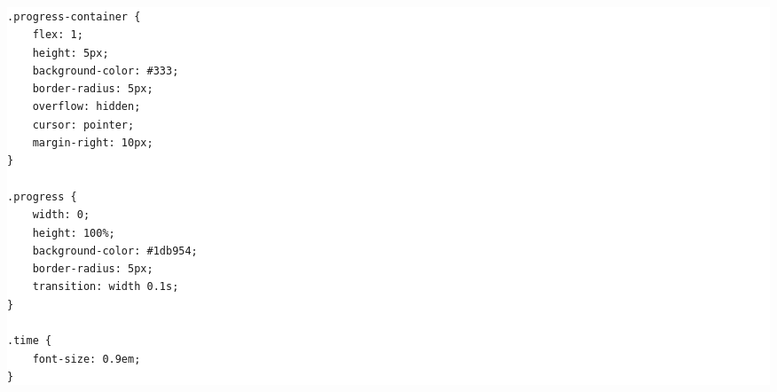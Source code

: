     .progress-container {
        flex: 1;
        height: 5px;
        background-color: #333;
        border-radius: 5px;
        overflow: hidden;
        cursor: pointer;
        margin-right: 10px;
    }
    
    .progress {
        width: 0;
        height: 100%;
        background-color: #1db954;
        border-radius: 5px;
        transition: width 0.1s;
    }
    
    .time {
        font-size: 0.9em;
    }
</style>

<script>
    const audio = document.getElementById(‘audio’);
    const playPauseBtn = document.getElementById(‘play - pause - btn’);
    const progressContainer = document.querySelector(‘.progress - container’);
    const progress = document.getElementById(‘progress’);
    const currentTimeEl = document.getElementById(‘current - time’);
    const durationEl = document.getElementById(‘duration’);

    playPauseBtn.addEventListener(‘click’, () => {
        if (audio.paused) {
            audio.play();
        } else {
            audio.pause();
        }
    });

    audio.addEventListener(‘play’, () => {
        playPauseBtn.classList.add(‘playing’);
    });

    audio.addEventListener(‘pause’, () => {
        playPauseBtn.classList.remove(‘playing’);
    });

    audio.addEventListener(‘timeupdate’, () => {
        const {
            currentTime,
            duration
        } = audio;
        const progressPercent = (currentTime / duration) * 100;
        progress.style.width = `${progressPercent}%`;
